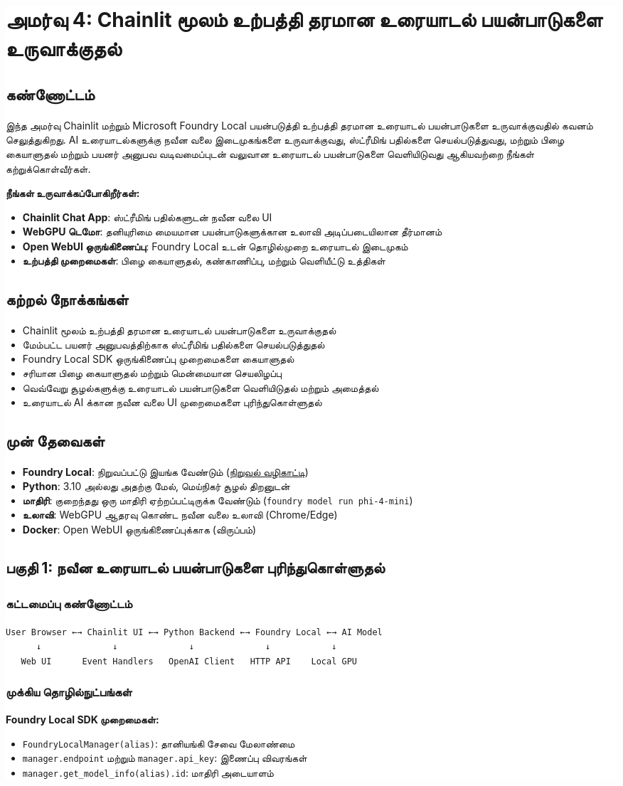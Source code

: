 
# அமர்வு 4: Chainlit மூலம் உற்பத்தி தரமான உரையாடல் பயன்பாடுகளை உருவாக்குதல்

## கண்ணோட்டம்

இந்த அமர்வு Chainlit மற்றும் Microsoft Foundry Local பயன்படுத்தி உற்பத்தி தரமான உரையாடல் பயன்பாடுகளை உருவாக்குவதில் கவனம் செலுத்துகிறது. AI உரையாடல்களுக்கு நவீன வலை இடைமுகங்களை உருவாக்குவது, ஸ்ட்ரீமிங் பதில்களை செயல்படுத்துவது, மற்றும் பிழை கையாளுதல் மற்றும் பயனர் அனுபவ வடிவமைப்புடன் வலுவான உரையாடல் பயன்பாடுகளை வெளியிடுவது ஆகியவற்றை நீங்கள் கற்றுக்கொள்வீர்கள்.

**நீங்கள் உருவாக்கப்போகிறீர்கள்:**
- **Chainlit Chat App**: ஸ்ட்ரீமிங் பதில்களுடன் நவீன வலை UI
- **WebGPU டெமோ**: தனியுரிமை மையமான பயன்பாடுகளுக்கான உலாவி அடிப்படையிலான தீர்மானம்  
- **Open WebUI ஒருங்கிணைப்பு**: Foundry Local உடன் தொழில்முறை உரையாடல் இடைமுகம்
- **உற்பத்தி முறைமைகள்**: பிழை கையாளுதல், கண்காணிப்பு, மற்றும் வெளியீட்டு உத்திகள்

## கற்றல் நோக்கங்கள்

- Chainlit மூலம் உற்பத்தி தரமான உரையாடல் பயன்பாடுகளை உருவாக்குதல்
- மேம்பட்ட பயனர் அனுபவத்திற்காக ஸ்ட்ரீமிங் பதில்களை செயல்படுத்துதல்
- Foundry Local SDK ஒருங்கிணைப்பு முறைமைகளை கையாளுதல்
- சரியான பிழை கையாளுதல் மற்றும் மென்மையான செயலிழப்பு
- வெவ்வேறு சூழல்களுக்கு உரையாடல் பயன்பாடுகளை வெளியிடுதல் மற்றும் அமைத்தல்
- உரையாடல் AI க்கான நவீன வலை UI முறைமைகளை புரிந்துகொள்ளுதல்

## முன் தேவைகள்

- **Foundry Local**: நிறுவப்பட்டு இயங்க வேண்டும் ([நிறுவல் வழிகாட்டி](https://learn.microsoft.com/azure/ai-foundry/foundry-local/))
- **Python**: 3.10 அல்லது அதற்கு மேல், மெய்நிகர் சூழல் திறனுடன்
- **மாதிரி**: குறைந்தது ஒரு மாதிரி ஏற்றப்பட்டிருக்க வேண்டும் (`foundry model run phi-4-mini`)
- **உலாவி**: WebGPU ஆதரவு கொண்ட நவீன வலை உலாவி (Chrome/Edge)
- **Docker**: Open WebUI ஒருங்கிணைப்புக்காக (விருப்பம்)

## பகுதி 1: நவீன உரையாடல் பயன்பாடுகளை புரிந்துகொள்ளுதல்

### கட்டமைப்பு கண்ணோட்டம்

```
User Browser ←→ Chainlit UI ←→ Python Backend ←→ Foundry Local ←→ AI Model
      ↓              ↓              ↓              ↓            ↓
   Web UI      Event Handlers   OpenAI Client   HTTP API    Local GPU
```

### முக்கிய தொழில்நுட்பங்கள்

**Foundry Local SDK முறைமைகள்:**
- `FoundryLocalManager(alias)`: தானியங்கி சேவை மேலாண்மை
- `manager.endpoint` மற்றும் `manager.api_key`: இணைப்பு விவரங்கள்
- `manager.get_model_info(alias).id`: மாதிரி அடையாளம்
